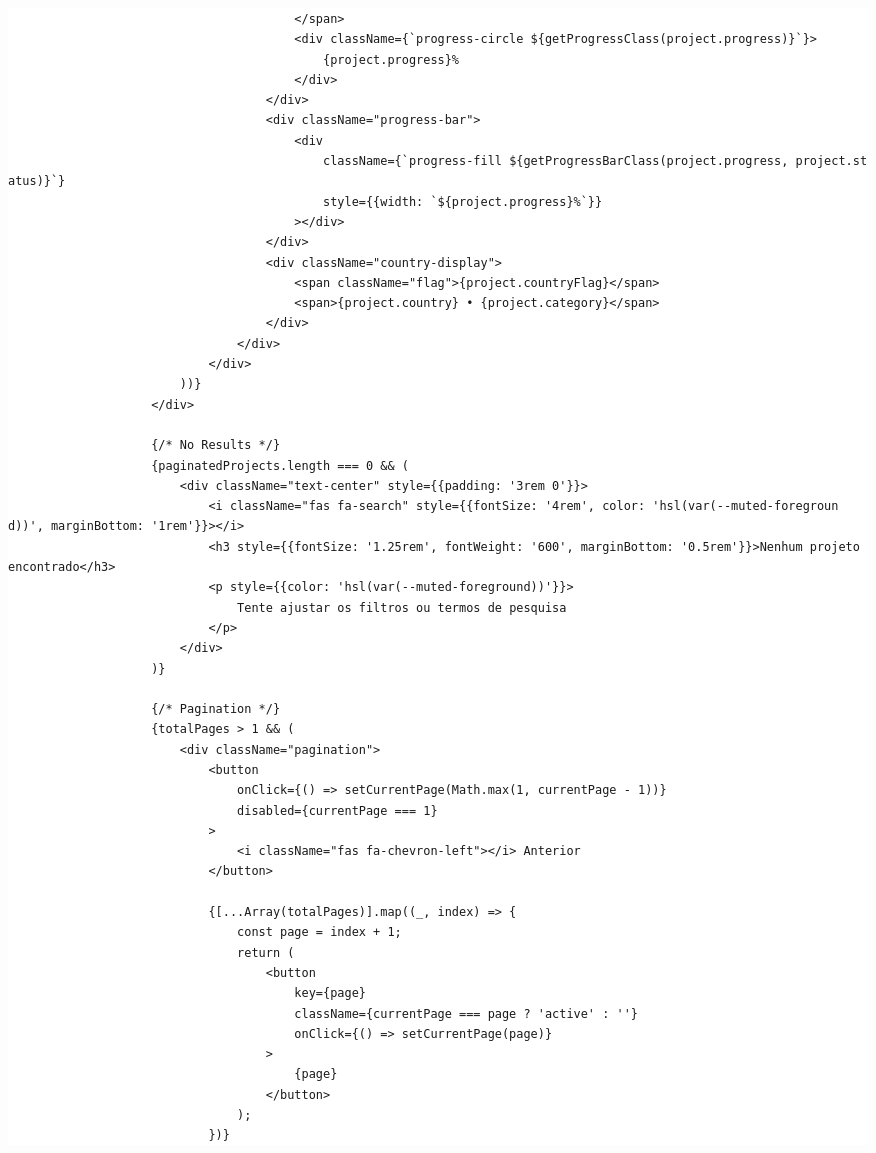                                             </span>
                                            <div className={`progress-circle ${getProgressClass(project.progress)}`}>
                                                {project.progress}%
                                            </div>
                                        </div>
                                        <div className="progress-bar">
                                            <div 
                                                className={`progress-fill ${getProgressBarClass(project.progress, project.status)}`}
                                                style={{width: `${project.progress}%`}}
                                            ></div>
                                        </div>
                                        <div className="country-display">
                                            <span className="flag">{project.countryFlag}</span>
                                            <span>{project.country} • {project.category}</span>
                                        </div>
                                    </div>
                                </div>
                            ))}
                        </div>

                        {/* No Results */}
                        {paginatedProjects.length === 0 && (
                            <div className="text-center" style={{padding: '3rem 0'}}>
                                <i className="fas fa-search" style={{fontSize: '4rem', color: 'hsl(var(--muted-foreground))', marginBottom: '1rem'}}></i>
                                <h3 style={{fontSize: '1.25rem', fontWeight: '600', marginBottom: '0.5rem'}}>Nenhum projeto encontrado</h3>
                                <p style={{color: 'hsl(var(--muted-foreground))'}}>
                                    Tente ajustar os filtros ou termos de pesquisa
                                </p>
                            </div>
                        )}

                        {/* Pagination */}
                        {totalPages > 1 && (
                            <div className="pagination">
                                <button 
                                    onClick={() => setCurrentPage(Math.max(1, currentPage - 1))}
                                    disabled={currentPage === 1}
                                >
                                    <i className="fas fa-chevron-left"></i> Anterior
                                </button>
                                
                                {[...Array(totalPages)].map((_, index) => {
                                    const page = index + 1;
                                    return (
                                        <button
                                            key={page}
                                            className={currentPage === page ? 'active' : ''}
                                            onClick={() => setCurrentPage(page)}
                                        >
                                            {page}
                                        </button>
                                    );
                                })}
                                